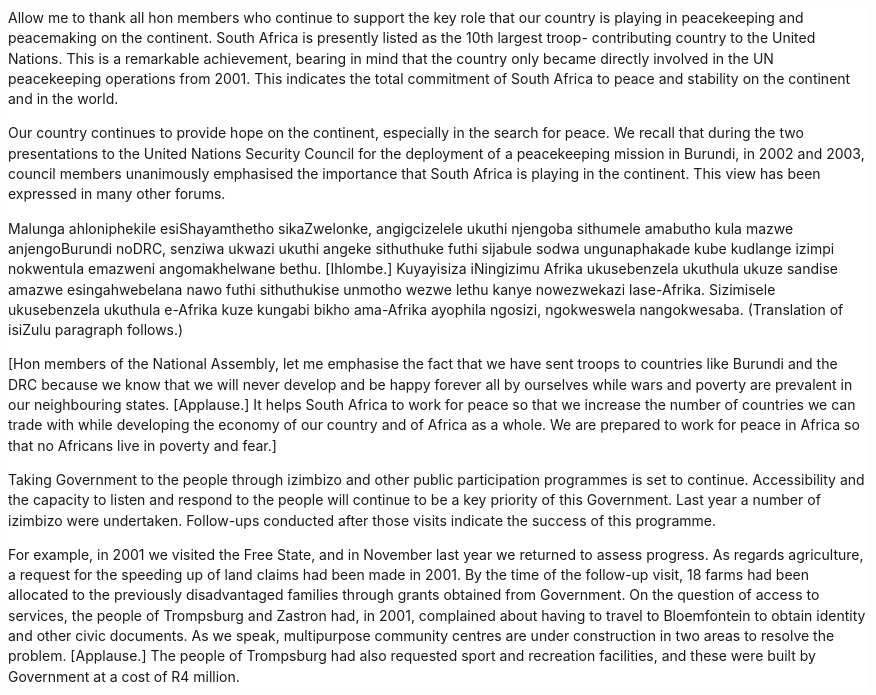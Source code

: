 Allow me to thank all hon members who continue to support the key role
that our country is playing in peacekeeping and peacemaking on the
continent. South Africa is presently listed as the 10th largest troop-
contributing country to the United Nations. This is a remarkable
achievement, bearing in mind that the country only became directly
involved in the UN peacekeeping operations from 2001. This indicates the
total commitment of South Africa to peace and stability on the continent
and in the world.

Our country continues to provide hope on the continent, especially in the
search for peace. We recall that during the two presentations to the
United Nations Security Council for the deployment of a peacekeeping
mission in Burundi, in 2002 and 2003, council members unanimously
emphasised the importance that South Africa is playing in the continent.
This view has been expressed in many other forums.

Malunga ahloniphekile esiShayamthetho sikaZwelonke, angigcizelele ukuthi
njengoba sithumele amabutho kula mazwe anjengoBurundi noDRC, senziwa
ukwazi ukuthi angeke sithuthuke futhi sijabule sodwa ungunaphakade kube
kudlange izimpi nokwentula emazweni angomakhelwane bethu. [Ihlombe.]
Kuyayisiza iNingizimu Afrika ukusebenzela ukuthula ukuze sandise amazwe
esingahwebelana nawo futhi sithuthukise unmotho wezwe lethu kanye
nowezwekazi lase-Afrika. Sizimisele ukusebenzela ukuthula e-Afrika kuze
kungabi bikho ama-Afrika ayophila ngosizi, ngokweswela nangokwesaba.
(Translation of isiZulu paragraph follows.)

[Hon members of the National Assembly, let me emphasise the fact that we
have sent troops to countries like Burundi and the DRC because we know
that we will never develop and be happy forever all by ourselves while
wars and poverty are prevalent in our neighbouring states. [Applause.] It
helps South Africa to work for peace so that we increase the number of
countries we can trade with while developing the economy of our country
and of Africa as a whole. We are prepared to work for peace in Africa so
that no Africans live in poverty and fear.]

Taking Government to the people through izimbizo and other public
participation programmes is set to continue. Accessibility and the
capacity to listen and respond to the people will continue to be a key
priority of this Government. Last year a number of izimbizo were
undertaken. Follow-ups conducted after those visits indicate the success
of this programme.

For example, in 2001 we visited the Free State, and in November last year
we returned to assess progress. As regards agriculture, a request for the
speeding up of land claims had been made in 2001. By the time of the
follow-up visit, 18 farms had been allocated to the previously
disadvantaged families through grants obtained from Government. On the
question of access to services, the people of Trompsburg and Zastron had,
in 2001, complained about having to travel to Bloemfontein to obtain
identity and other civic documents. As we speak, multipurpose community
centres are under construction in two areas to resolve the problem.
[Applause.] The people of Trompsburg had also requested sport and
recreation facilities, and these were built by Government at a cost of R4
million.
